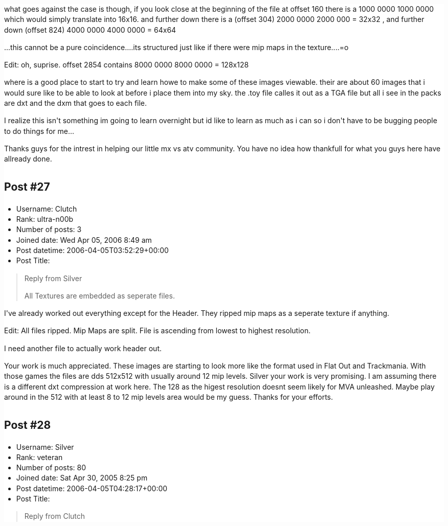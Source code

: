 what goes against the case is though, if you look close at the beginning of the file at offset 160 there is a 1000 0000 1000 0000 which would simply translate into 16x16. and further down there is a (offset 304) 2000 0000 2000 000 = 32x32 , and further down (offset 824) 4000 0000 4000 0000 = 64x64

...this cannot be a pure coincidence....its structured just like if there were mip maps in the texture....=o

Edit:
oh, suprise. offset 2854 contains 8000 0000 8000 0000 = 128x128

where is a good place to start to try and learn howe to make some of these images viewable. their are about 60 images that i would sure like to be able to look at before i place them into my sky. the .toy file calles it out as a TGA file but all i see in the packs are dxt and the dxm that goes to each file. 

I realize this isn't something im going to learn overnight but id like to learn as much as i can so i don't have to be bugging people to do things for me...

Thanks guys for the intrest in helping our little mx vs atv community. You have no idea how thankfull for what you guys here have allready done.
## Post #27
- Username: Clutch
- Rank: ultra-n00b
- Number of posts: 3
- Joined date: Wed Apr 05, 2006 8:49 am
- Post datetime: 2006-04-05T03:52:29+00:00
- Post Title: 

> Reply from Silver
>
> All Textures are embedded as seperate files.

I've already worked out everything except for the Header. They ripped mip maps as a seperate texture if anything.

Edit: All files ripped. Mip Maps are split. File is ascending from lowest to highest resolution.

I need another file to actually work header out.

Your work is much appreciated. These images are starting to look more like the format used in Flat Out and Trackmania. With those games the files are dds 512x512 with usually around 12 mip levels. Silver your work is very promising. I am assuming there is a different dxt compression at work here. The 128 as the higest resolution doesnt seem likely for MVA unleashed. Maybe play around in the 512 with at least 8 to 12 mip levels area would be my guess. Thanks for your efforts.
## Post #28
- Username: Silver
- Rank: veteran
- Number of posts: 80
- Joined date: Sat Apr 30, 2005 8:25 pm
- Post datetime: 2006-04-05T04:28:17+00:00
- Post Title: 

> Reply from Clutch
>
> 
